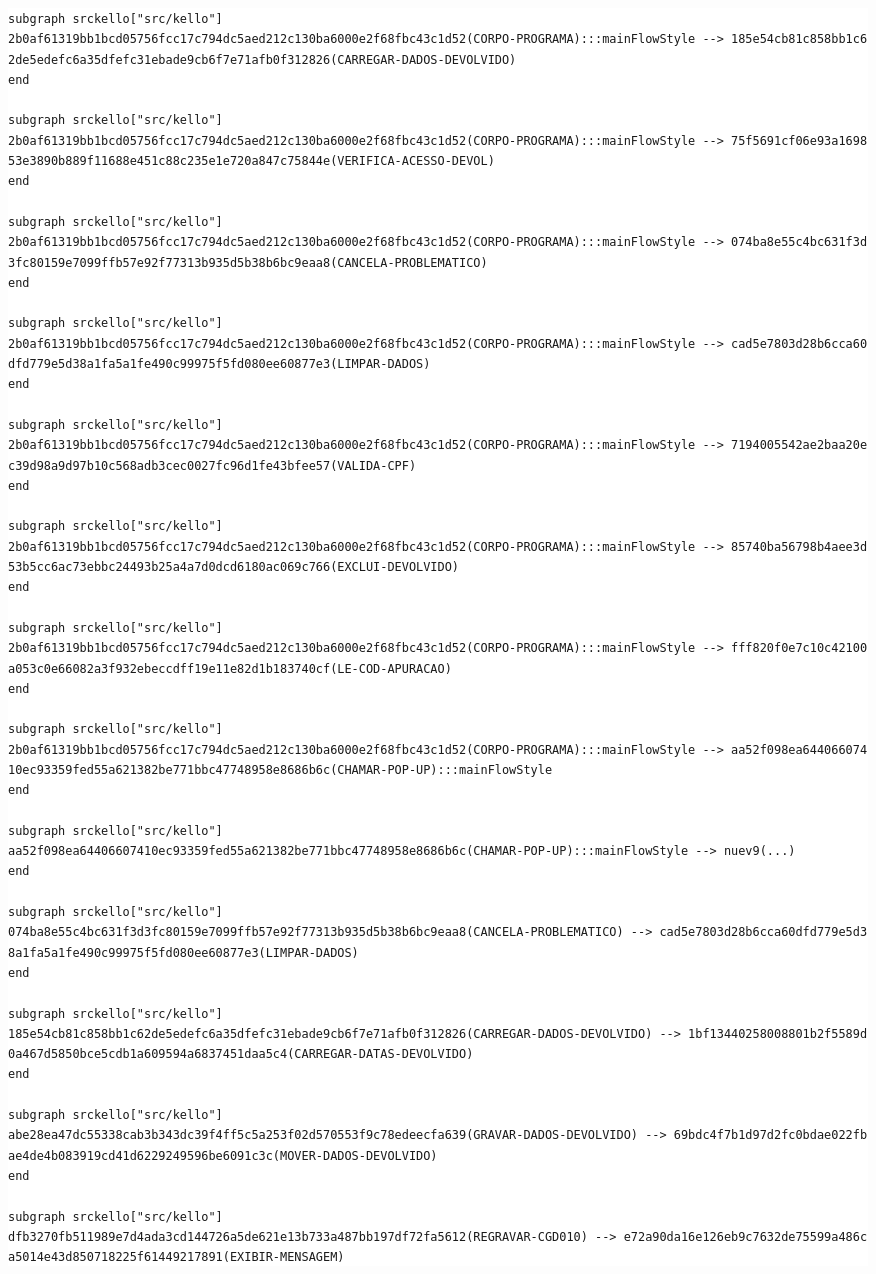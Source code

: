```mermaid
subgraph srckello["src/kello"]
2b0af61319bb1bcd05756fcc17c794dc5aed212c130ba6000e2f68fbc43c1d52(CORPO-PROGRAMA):::mainFlowStyle --> 185e54cb81c858bb1c62de5edefc6a35dfefc31ebade9cb6f7e71afb0f312826(CARREGAR-DADOS-DEVOLVIDO)
end

subgraph srckello["src/kello"]
2b0af61319bb1bcd05756fcc17c794dc5aed212c130ba6000e2f68fbc43c1d52(CORPO-PROGRAMA):::mainFlowStyle --> 75f5691cf06e93a169853e3890b889f11688e451c88c235e1e720a847c75844e(VERIFICA-ACESSO-DEVOL)
end

subgraph srckello["src/kello"]
2b0af61319bb1bcd05756fcc17c794dc5aed212c130ba6000e2f68fbc43c1d52(CORPO-PROGRAMA):::mainFlowStyle --> 074ba8e55c4bc631f3d3fc80159e7099ffb57e92f77313b935d5b38b6bc9eaa8(CANCELA-PROBLEMATICO)
end

subgraph srckello["src/kello"]
2b0af61319bb1bcd05756fcc17c794dc5aed212c130ba6000e2f68fbc43c1d52(CORPO-PROGRAMA):::mainFlowStyle --> cad5e7803d28b6cca60dfd779e5d38a1fa5a1fe490c99975f5fd080ee60877e3(LIMPAR-DADOS)
end

subgraph srckello["src/kello"]
2b0af61319bb1bcd05756fcc17c794dc5aed212c130ba6000e2f68fbc43c1d52(CORPO-PROGRAMA):::mainFlowStyle --> 7194005542ae2baa20ec39d98a9d97b10c568adb3cec0027fc96d1fe43bfee57(VALIDA-CPF)
end

subgraph srckello["src/kello"]
2b0af61319bb1bcd05756fcc17c794dc5aed212c130ba6000e2f68fbc43c1d52(CORPO-PROGRAMA):::mainFlowStyle --> 85740ba56798b4aee3d53b5cc6ac73ebbc24493b25a4a7d0dcd6180ac069c766(EXCLUI-DEVOLVIDO)
end

subgraph srckello["src/kello"]
2b0af61319bb1bcd05756fcc17c794dc5aed212c130ba6000e2f68fbc43c1d52(CORPO-PROGRAMA):::mainFlowStyle --> fff820f0e7c10c42100a053c0e66082a3f932ebeccdff19e11e82d1b183740cf(LE-COD-APURACAO)
end

subgraph srckello["src/kello"]
2b0af61319bb1bcd05756fcc17c794dc5aed212c130ba6000e2f68fbc43c1d52(CORPO-PROGRAMA):::mainFlowStyle --> aa52f098ea64406607410ec93359fed55a621382be771bbc47748958e8686b6c(CHAMAR-POP-UP):::mainFlowStyle
end

subgraph srckello["src/kello"]
aa52f098ea64406607410ec93359fed55a621382be771bbc47748958e8686b6c(CHAMAR-POP-UP):::mainFlowStyle --> nuev9(...)
end

subgraph srckello["src/kello"]
074ba8e55c4bc631f3d3fc80159e7099ffb57e92f77313b935d5b38b6bc9eaa8(CANCELA-PROBLEMATICO) --> cad5e7803d28b6cca60dfd779e5d38a1fa5a1fe490c99975f5fd080ee60877e3(LIMPAR-DADOS)
end

subgraph srckello["src/kello"]
185e54cb81c858bb1c62de5edefc6a35dfefc31ebade9cb6f7e71afb0f312826(CARREGAR-DADOS-DEVOLVIDO) --> 1bf13440258008801b2f5589d0a467d5850bce5cdb1a609594a6837451daa5c4(CARREGAR-DATAS-DEVOLVIDO)
end

subgraph srckello["src/kello"]
abe28ea47dc55338cab3b343dc39f4ff5c5a253f02d570553f9c78edeecfa639(GRAVAR-DADOS-DEVOLVIDO) --> 69bdc4f7b1d97d2fc0bdae022fbae4de4b083919cd41d6229249596be6091c3c(MOVER-DADOS-DEVOLVIDO)
end

subgraph srckello["src/kello"]
dfb3270fb511989e7d4ada3cd144726a5de621e13b733a487bb197df72fa5612(REGRAVAR-CGD010) --> e72a90da16e126eb9c7632de75599a486ca5014e43d850718225f61449217891(EXIBIR-MENSAGEM)
```
